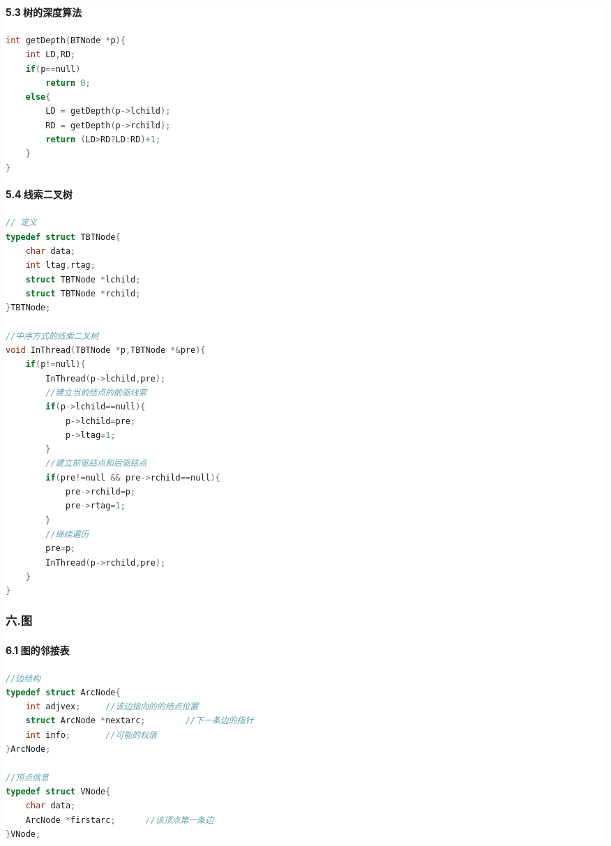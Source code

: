 #### 5.3 树的深度算法

```c
int getDepth(BTNode *p){
    int LD,RD;
    if(p==null)
        return 0;
    else{
        LD = getDepth(p->lchild);
        RD = getDepth(p->rchild);
        return (LD>RD?LD:RD)+1;
    }
}
```

#### 5.4 线索二叉树

```c
// 定义
typedef struct TBTNode{
    char data;
    int ltag,rtag;
    struct TBTNode *lchild;
    struct TBTNode *rchild;
}TBTNode;

//中序方式的线索二叉树
void InThread(TBTNode *p,TBTNode *&pre){
    if(p!=null){
        InThread(p->lchild,pre);
        //建立当前结点的前驱线索
        if(p->lchild==null){
            p->lchild=pre;
            p->ltag=1;
        }
        //建立前驱结点和后驱结点
        if(pre!=null && pre->rchild==null){
            pre->rchild=p;
            pre->rtag=1;
        }
        //继续遍历
        pre=p;
        InThread(p->rchild,pre);
    }
}
```

### 六.图

#### 6.1 图的邻接表

```c
//边结构
typedef struct ArcNode{
    int adjvex;		//该边指向的的结点位置
    struct ArcNode *nextarc;		//下一条边的指针
    int info;		//可能的权值
}ArcNode;

//顶点信息
typedef struct VNode{
    char data;
    ArcNode *firstarc;		//该顶点第一条边
}VNode;

```